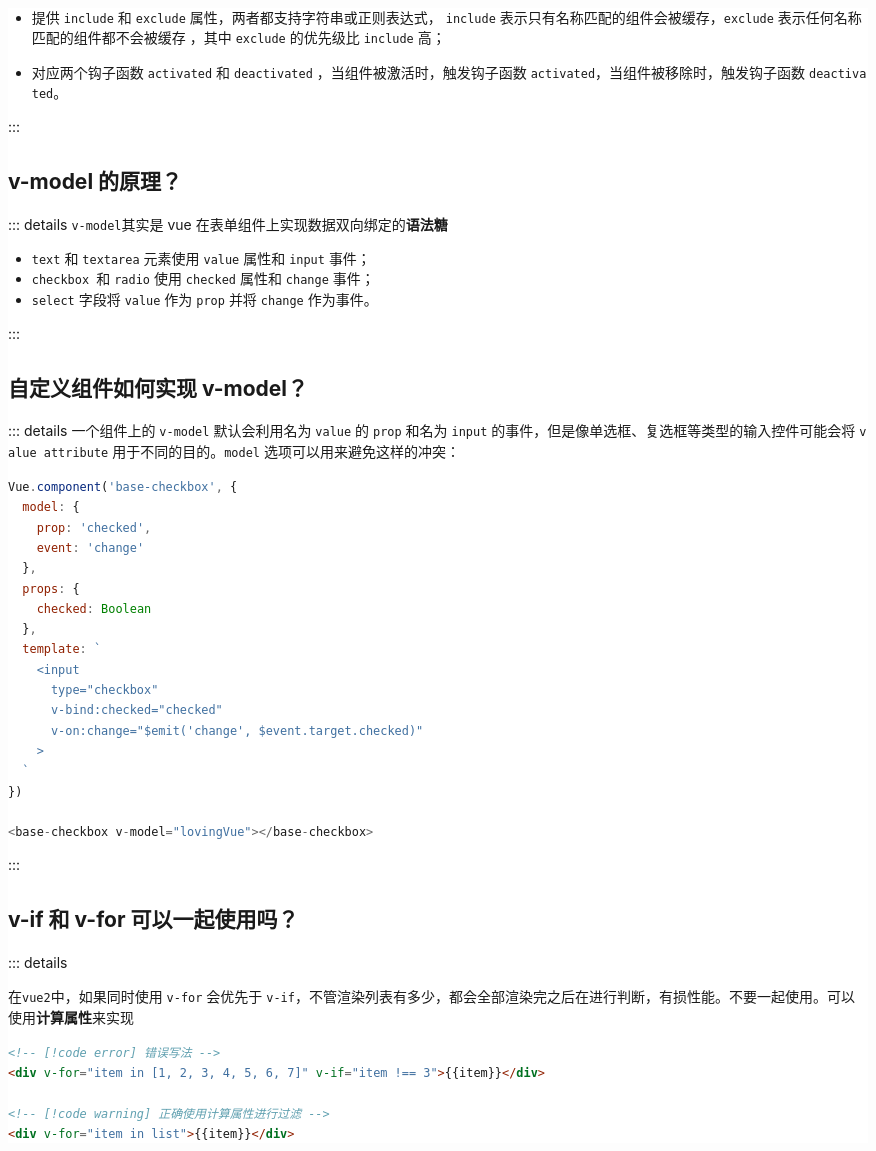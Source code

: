 - 提供 `include` 和 `exclude` 属性，两者都支持字符串或正则表达式， `include` 表示只有名称匹配的组件会被缓存，`exclude` 表示任何名称匹配的组件都不会被缓存 ，其中 `exclude` 的优先级比 `include` 高；

- 对应两个钩子函数 `activated` 和 `deactivated` ，当组件被激活时，触发钩子函数 `activated`，当组件被移除时，触发钩子函数 `deactivated`。

:::

## v-model 的原理？

::: details
`v-model`其实是 vue 在表单组件上实现数据双向绑定的**语法糖**

- `text` 和 `textarea` 元素使用 `value` 属性和 `input` 事件；
- `checkbox `和 `radio` 使用 `checked` 属性和 `change` 事件；
- `select` 字段将 `value` 作为 `prop` 并将 `change` 作为事件。

:::

## 自定义组件如何实现 v-model？

::: details
一个组件上的 `v-model` 默认会利用名为 `value` 的 `prop` 和名为 `input` 的事件，但是像单选框、复选框等类型的输入控件可能会将 `value attribute` 用于不同的目的。`model` 选项可以用来避免这样的冲突：

```js
Vue.component('base-checkbox', {
  model: {
    prop: 'checked',
    event: 'change'
  },
  props: {
    checked: Boolean
  },
  template: `
    <input
      type="checkbox"
      v-bind:checked="checked"
      v-on:change="$emit('change', $event.target.checked)"
    >
  `
})

<base-checkbox v-model="lovingVue"></base-checkbox>
```

:::

## v-if 和 v-for 可以一起使用吗？

::: details

在`vue2`中，如果同时使用 `v-for` 会优先于 `v-if`，不管渲染列表有多少，都会全部渲染完之后在进行判断，有损性能。不要一起使用。可以使用**计算属性**来实现

```html
<!-- [!code error] 错误写法 -->
<div v-for="item in [1, 2, 3, 4, 5, 6, 7]" v-if="item !== 3">{{item}}</div>

<!-- [!code warning] 正确使用计算属性进行过滤 -->
<div v-for="item in list">{{item}}</div>
```
